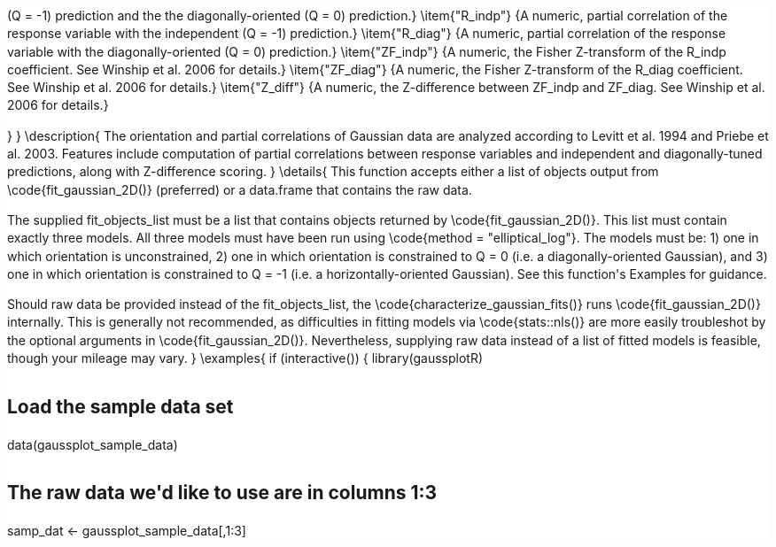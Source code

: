 (Q = -1) prediction and the the diagonally-oriented (Q = 0) prediction.}
\item{"R_indp"} {A numeric, partial correlation of the response variable
with the independent (Q = -1) prediction.}
\item{"R_diag"} {A numeric, partial correlation of the response variable
with the diagonally-oriented (Q = 0) prediction.}
\item{"ZF_indp"} {A numeric, the Fisher Z-transform of the R_indp
coefficient. See Winship et al. 2006 for details.}
\item{"ZF_diag"} {A numeric, the Fisher Z-transform of the R_diag
coefficient. See Winship et al. 2006 for details.}
\item{"Z_diff"} {A numeric, the Z-difference between ZF_indp and ZF_diag.
See Winship et al. 2006 for details.}

}
}
\description{
The orientation and partial correlations of Gaussian data are analyzed
according to Levitt et al. 1994 and Priebe et al. 2003. Features include
computation of partial correlations between response variables and
independent and diagonally-tuned predictions, along with Z-difference
scoring.
}
\details{
This function accepts either a list of objects output from
\code{fit_gaussian_2D()} (preferred) or a data.frame that contains the raw
data.

The supplied fit_objects_list must be a list that contains objects returned
by \code{fit_gaussian_2D()}. This list must contain exactly three models. All
three models must have been run using \code{method = "elliptical_log"}. The
models must be: 1) one in which orientation is unconstrained, 2) one in which
orientation is constrained to Q = 0 (i.e. a diagonally-oriented Gaussian),
and 3) one in which orientation is constrained to Q = -1 (i.e. a
horizontally-oriented Gaussian). See this function's Examples for guidance.

Should raw data be provided instead of the fit_objects_list, the
\code{characterize_gaussian_fits()} runs \code{fit_gaussian_2D()} internally.
This is generally not recommended, as difficulties in fitting models via
\code{stats::nls()} are more easily troubleshot by the optional arguments in
\code{fit_gaussian_2D()}. Nevertheless, supplying raw data instead of a list
of fitted models is feasible, though your mileage may vary.
}
\examples{
if (interactive()) {
  library(gaussplotR)

  ## Load the sample data set
  data(gaussplot_sample_data)

  ## The raw data we'd like to use are in columns 1:3
  samp_dat <-
    gaussplot_sample_data[,1:3]
